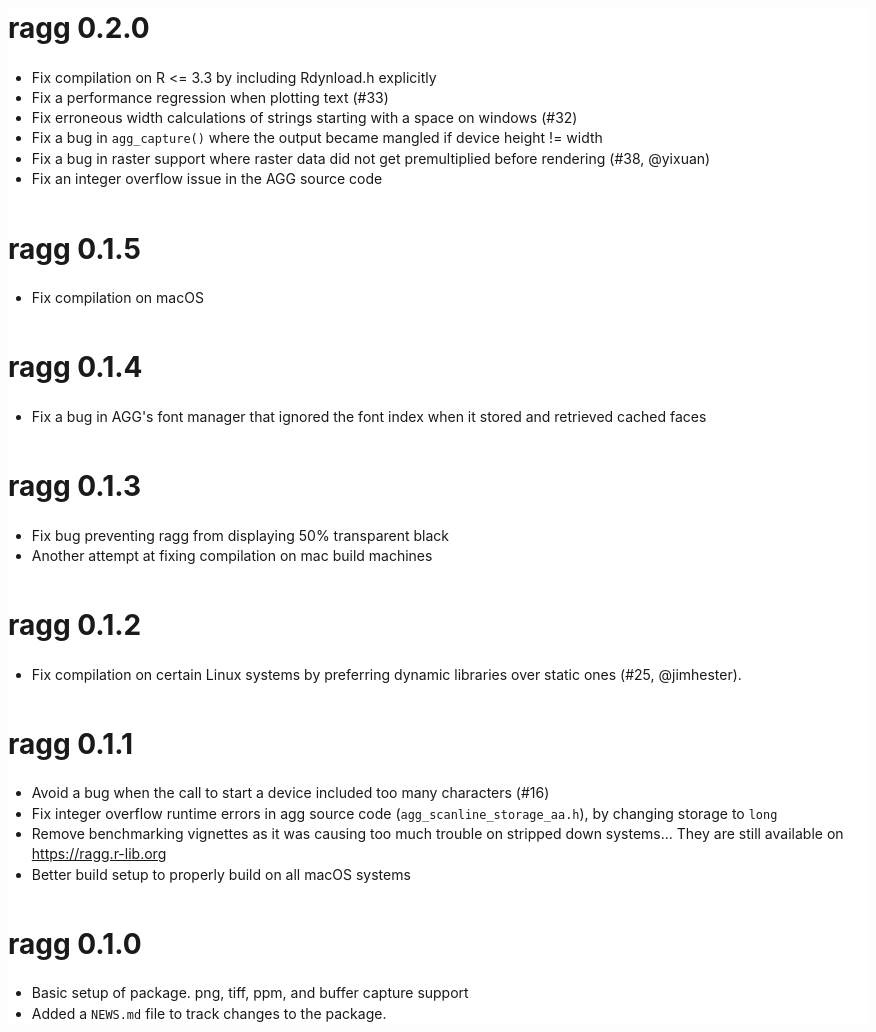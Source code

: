 # ragg 0.2.0

* Fix compilation on R <= 3.3 by including Rdynload.h explicitly
* Fix a performance regression when plotting text (#33)
* Fix erroneous width calculations of strings starting with a space on windows
  (#32)
* Fix a bug in `agg_capture()` where the output became mangled if device
  height != width
* Fix a bug in raster support where raster data did not get premultiplied before
  rendering (#38, @yixuan)
* Fix an integer overflow issue in the AGG source code

# ragg 0.1.5

* Fix compilation on macOS

# ragg 0.1.4

* Fix a bug in AGG's font manager that ignored the font index when it stored and
  retrieved cached faces

# ragg 0.1.3

* Fix bug preventing ragg from displaying 50% transparent black
* Another attempt at fixing compilation on mac build machines

# ragg 0.1.2

* Fix compilation on certain Linux systems by preferring dynamic libraries over
  static ones (#25, @jimhester).

# ragg 0.1.1

* Avoid a bug when the call to start a device included too many characters (#16)
* Fix integer overflow runtime errors in agg source code
  (`agg_scanline_storage_aa.h`), by changing storage to `long`
* Remove benchmarking vignettes as it was causing too much trouble on stripped
  down systems... They are still available on <https://ragg.r-lib.org>
* Better build setup to properly build on all macOS systems

# ragg 0.1.0

* Basic setup of package. png, tiff, ppm, and buffer capture support
* Added a `NEWS.md` file to track changes to the package.

